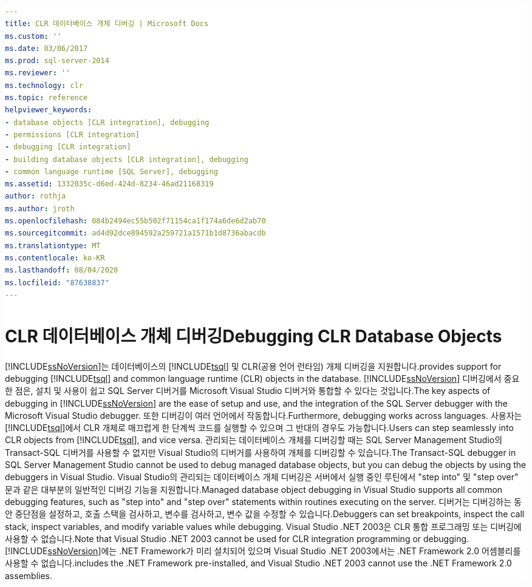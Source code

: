 ```yaml
---
title: CLR 데이터베이스 개체 디버깅 | Microsoft Docs
ms.custom: ''
ms.date: 03/06/2017
ms.prod: sql-server-2014
ms.reviewer: ''
ms.technology: clr
ms.topic: reference
helpviewer_keywords:
- database objects [CLR integration], debugging
- permissions [CLR integration]
- debugging [CLR integration]
- building database objects [CLR integration], debugging
- common language runtime [SQL Server], debugging
ms.assetid: 1332035c-d6ed-424d-8234-46ad21168319
author: rothja
ms.author: jroth
ms.openlocfilehash: 084b2494ec55b502f71154ca1f174a6de6d2ab70
ms.sourcegitcommit: ad4d92dce894592a259721a1571b1d8736abacdb
ms.translationtype: MT
ms.contentlocale: ko-KR
ms.lasthandoff: 08/04/2020
ms.locfileid: "87638837"
---
```

# <a name="debugging-clr-database-objects"></a><span data-ttu-id="d3123-102">CLR 데이터베이스 개체 디버깅</span><span class="sxs-lookup"><span data-stu-id="d3123-102">Debugging CLR Database Objects</span></span>
  [!INCLUDE[ssNoVersion](../../../includes/ssnoversion-md.md)]<span data-ttu-id="d3123-103">는 데이터베이스의 [!INCLUDE[tsql](../../../includes/tsql-md.md)] 및 CLR(공용 언어 런타임) 개체 디버깅을 지원합니다.</span><span class="sxs-lookup"><span data-stu-id="d3123-103">provides support for debugging [!INCLUDE[tsql](../../../includes/tsql-md.md)] and common language runtime (CLR) objects in the database.</span></span> <span data-ttu-id="d3123-104">[!INCLUDE[ssNoVersion](../../../includes/ssnoversion-md.md)] 디버깅에서 중요한 점은, 설치 및 사용이 쉽고 SQL Server 디버거를 Microsoft Visual Studio 디버거와 통합할 수 있다는 것입니다.</span><span class="sxs-lookup"><span data-stu-id="d3123-104">The key aspects of debugging in [!INCLUDE[ssNoVersion](../../../includes/ssnoversion-md.md)] are the ease of setup and use, and the integration of the SQL Server debugger with the Microsoft Visual Studio debugger.</span></span> <span data-ttu-id="d3123-105">또한 디버깅이 여러 언어에서 작동합니다.</span><span class="sxs-lookup"><span data-stu-id="d3123-105">Furthermore, debugging works across languages.</span></span> <span data-ttu-id="d3123-106">사용자는 [!INCLUDE[tsql](../../../includes/tsql-md.md)]에서 CLR 개체로 매끄럽게 한 단계씩 코드를 실행할 수 있으며 그 반대의 경우도 가능합니다.</span><span class="sxs-lookup"><span data-stu-id="d3123-106">Users can step seamlessly into CLR objects from [!INCLUDE[tsql](../../../includes/tsql-md.md)], and vice versa.</span></span> <span data-ttu-id="d3123-107">관리되는 데이터베이스 개체를 디버깅할 때는 SQL Server Management Studio의 Transact-SQL 디버거를 사용할 수 없지만 Visual Studio의 디버거를 사용하여 개체를 디버깅할 수 있습니다.</span><span class="sxs-lookup"><span data-stu-id="d3123-107">The Transact-SQL debugger in SQL Server Management Studio cannot be used to debug managed database objects, but you can debug the objects by using the debuggers in Visual Studio.</span></span> <span data-ttu-id="d3123-108">Visual Studio의 관리되는 데이터베이스 개체 디버깅은 서버에서 실행 중인 루틴에서 "step into" 및 "step over" 문과 같은 대부분의 일반적인 디버깅 기능을 지원합니다.</span><span class="sxs-lookup"><span data-stu-id="d3123-108">Managed database object debugging in Visual Studio supports all common debugging features, such as "step into" and "step over" statements within routines executing on the server.</span></span> <span data-ttu-id="d3123-109">디버거는 디버깅하는 동안 중단점을 설정하고, 호출 스택을 검사하고, 변수를 검사하고, 변수 값을 수정할 수 있습니다.</span><span class="sxs-lookup"><span data-stu-id="d3123-109">Debuggers can set breakpoints, inspect the call stack, inspect variables, and modify variable values while debugging.</span></span> <span data-ttu-id="d3123-110">Visual Studio .NET 2003은 CLR 통합 프로그래밍 또는 디버깅에 사용할 수 없습니다.</span><span class="sxs-lookup"><span data-stu-id="d3123-110">Note that Visual Studio .NET 2003 cannot be used for CLR integration programming or debugging.</span></span> [!INCLUDE[ssNoVersion](../../../includes/ssnoversion-md.md)]<span data-ttu-id="d3123-111">에는 .NET Framework가 미리 설치되어 있으며 Visual Studio .NET 2003에서는 .NET Framework 2.0 어셈블리를 사용할 수 없습니다.</span><span class="sxs-lookup"><span data-stu-id="d3123-111">includes the .NET Framework pre-installed, and Visual Studio .NET 2003 cannot use the .NET Framework 2.0 assemblies.</span></span>  
  